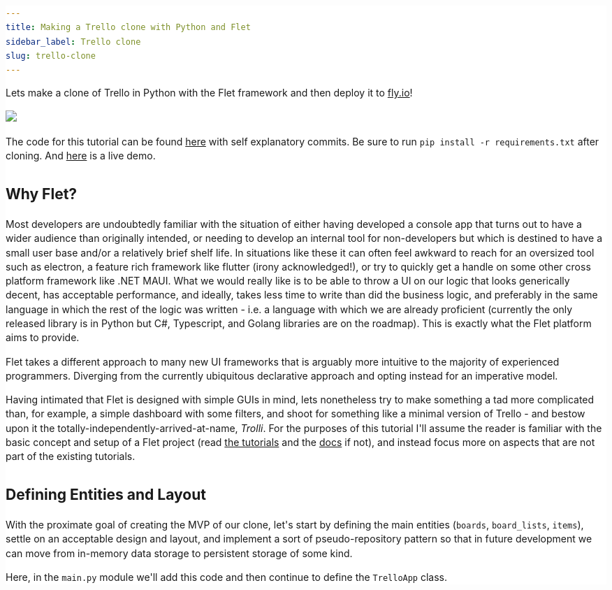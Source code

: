 ```yaml
---
title: Making a Trello clone with Python and Flet
sidebar_label: Trello clone
slug: trello-clone
---
```


Lets make a clone of Trello in Python with the Flet framework and then deploy it to [fly.io](https://fly.io/)!

<img src="/img/docs/trolli-tutorial/trolli-app.gif" className="screenshot-80" />

The code for this tutorial can be found [here](https://github.com/flet-dev/examples/tree/main/python/apps/trolli) with self explanatory commits. Be sure to run `pip install -r requirements.txt` after cloning. And [here](https://gallery.flet.dev/trolli/) is a live demo.


## Why Flet?

Most developers are undoubtedly familiar with the situation of either having developed a console app that turns out to have a wider audience than originally intended, or needing to develop an internal tool for non-developers but which is destined to have a small user base and/or a relatively brief shelf life. In situations like these it can often feel awkward to reach for an oversized tool such as electron, a feature rich framework like flutter (irony acknowledged!), or try to quickly get a handle on some other cross platform framework like .NET MAUI. What we would really like is to be able to throw a UI on our logic that looks generically decent, has acceptable performance, and ideally, takes less time to write than did the business logic, and preferably in the same language in which the rest of the logic was written - i.e. a language with which we are already proficient (currently the only released library is in Python but C#, Typescript, and Golang libraries are on the roadmap). This is exactly what the Flet platform aims to provide. 

Flet takes a different approach to many new UI frameworks that is arguably more intuitive to the majority of experienced programmers. Diverging from the currently ubiquitous declarative approach and opting instead for an imperative model. 

Having intimated that Flet is designed with simple GUIs in mind, lets nonetheless try to make something a tad more complicated than, for example, a simple dashboard with some filters, and shoot for something like a minimal version of Trello - and bestow upon it the totally-independently-arrived-at-name, _Trolli_.  For the purposes of this tutorial I'll assume the reader is familiar with the basic concept and setup of a Flet project (read [the tutorials](https://flet.dev/docs/tutorials) and the [docs](https://flet.dev/docs) if not), and instead focus more on aspects that are not part of the existing tutorials.

## Defining Entities and Layout

With the proximate goal of creating the MVP of our clone, let's start by defining the main entities (`boards`, `board_lists`, `items`), settle on an acceptable design and layout, and implement a sort of pseudo-repository pattern so that in future development we can move from in-memory data storage to persistent storage of some kind. 

Here, in the `main.py` module we'll add this code and then continue to define the `TrelloApp` class. 
